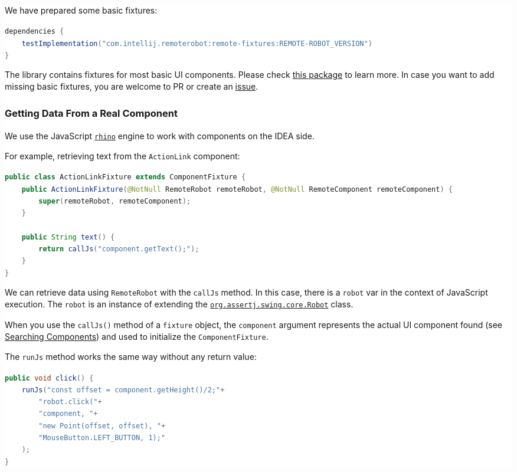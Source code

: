 We have prepared some basic fixtures:

```groovy
dependencies {
    testImplementation("com.intellij.remoterobot:remote-fixtures:REMOTE-ROBOT_VERSION")
}
```

The library contains fixtures for most basic UI components. Please check [this package](https://github.com/JetBrains/intellij-ui-test-robot/tree/master/remote-fixtures/src/main/kotlin/com/intellij/remoterobot/fixtures)
to learn more. In case you want to add missing basic fixtures, you are welcome to PR or create
an [issue](https://github.com/JetBrains/intellij-ui-test-robot/issues).

### Getting Data From a Real Component

We use the JavaScript [`rhino`](https://github.com/mozilla/rhino) engine to work with components on the IDEA side.

For example, retrieving text from the `ActionLink` component:

```java
public class ActionLinkFixture extends ComponentFixture {
    public ActionLinkFixture(@NotNull RemoteRobot remoteRobot, @NotNull RemoteComponent remoteComponent) {
        super(remoteRobot, remoteComponent);
    }

    public String text() {
        return callJs("component.getText();");
    }
}
```

We can retrieve data using `RemoteRobot` with the `callJs` method. In this case, there is a `robot` var in the context
of JavaScript execution. The `robot` is an instance of extending
the [`org.assertj.swing.core.Robot`](https://joel-costigliola.github.io/assertj/swing/api/org/assertj/swing/core/Robot.html)
class.

When you use the `callJs()` method of a `fixture` object, the `component` argument represents the actual UI component
found (see [Searching Components](#searching-components)) and used to initialize the `ComponentFixture`.

The `runJs` method works the same way without any return value:

```java
public void click() {
    runJs("const offset = component.getHeight()/2;"+
        "robot.click("+
        "component, "+
        "new Point(offset, offset), "+
        "MouseButton.LEFT_BUTTON, 1);"
    );
}
```

